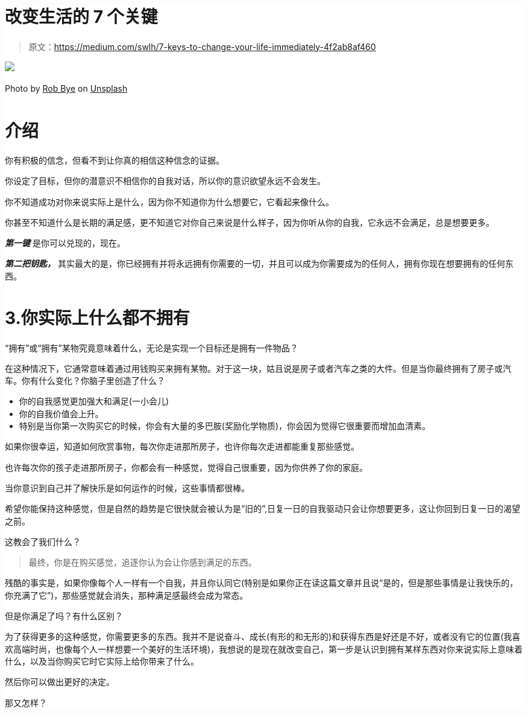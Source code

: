 # 改变生活的 7 个关键

> 原文：<https://medium.com/swlh/7-keys-to-change-your-life-immediately-4f2ab8af460>

![](img/3190c04ae6cee769b760b1d7b095aebc.png)

Photo by [Rob Bye](https://unsplash.com/photos/sI0aOTrWpa4?utm_source=unsplash&utm_medium=referral&utm_content=creditCopyText) on [Unsplash](https://unsplash.com/?utm_source=unsplash&utm_medium=referral&utm_content=creditCopyText)

# 介绍

你有积极的信念，但看不到让你真的相信这种信念的证据。

你设定了目标，但你的潜意识不相信你的自我对话，所以你的意识欲望永远不会发生。

你不知道成功对你来说实际上是什么，因为你不知道你为什么想要它，它看起来像什么。

你甚至不知道什么是长期的满足感，更不知道它对你自己来说是什么样子，因为你听从你的自我，它永远不会满足，总是想要更多。

***第一键*** 是你可以兑现的，现在。

***第二把钥匙，*** 其实最大的是，你已经拥有并将永远拥有你需要的一切，并且可以成为你需要成为的任何人，拥有你现在想要拥有的任何东西。

# 3.你实际上什么都不拥有

“拥有”或“拥有”某物究竟意味着什么，无论是实现一个目标还是拥有一件物品？

在这种情况下，它通常意味着通过用钱购买来拥有某物。对于这一块，姑且说是房子或者汽车之类的大件。但是当你最终拥有了房子或汽车。你有什么变化？你脑子里创造了什么？

*   你的自我感觉更加强大和满足(一小会儿)
*   你的自我价值会上升。
*   特别是当你第一次购买它的时候，你会有大量的多巴胺(奖励化学物质)，你会因为觉得它很重要而增加血清素。

如果你很幸运，知道如何欣赏事物，每次你走进那所房子，也许你每次走进都能重复那些感觉。

也许每次你的孩子走进那所房子，你都会有一种感觉，觉得自己很重要，因为你供养了你的家庭。

当你意识到自己并了解快乐是如何运作的时候，这些事情都很棒。

希望你能保持这种感觉，但是自然的趋势是它很快就会被认为是“旧的”,日复一日的自我驱动只会让你想要更多，这让你回到日复一日的渴望之前。

这教会了我们什么？

> 最终，你是在购买感觉，追逐你认为会让你感到满足的东西。

残酷的事实是，如果你像每个人一样有一个自我，并且你认同它(特别是如果你正在读这篇文章并且说“是的，但是那些事情是让我快乐的，你充满了它”)，那些感觉就会消失，那种满足感最终会成为常态。

但是你满足了吗？有什么区别？

为了获得更多的这种感觉，你需要更多的东西。我并不是说奋斗、成长(有形的和无形的)和获得东西是好还是不好，或者没有它的位置(我喜欢高端时尚，也像每个人一样想要一个美好的生活环境)，我想说的是现在就改变自己，第一步是认识到拥有某样东西对你来说实际上意味着什么，以及当你购买它时它实际上给你带来了什么。

然后你可以做出更好的决定。

那又怎样？

